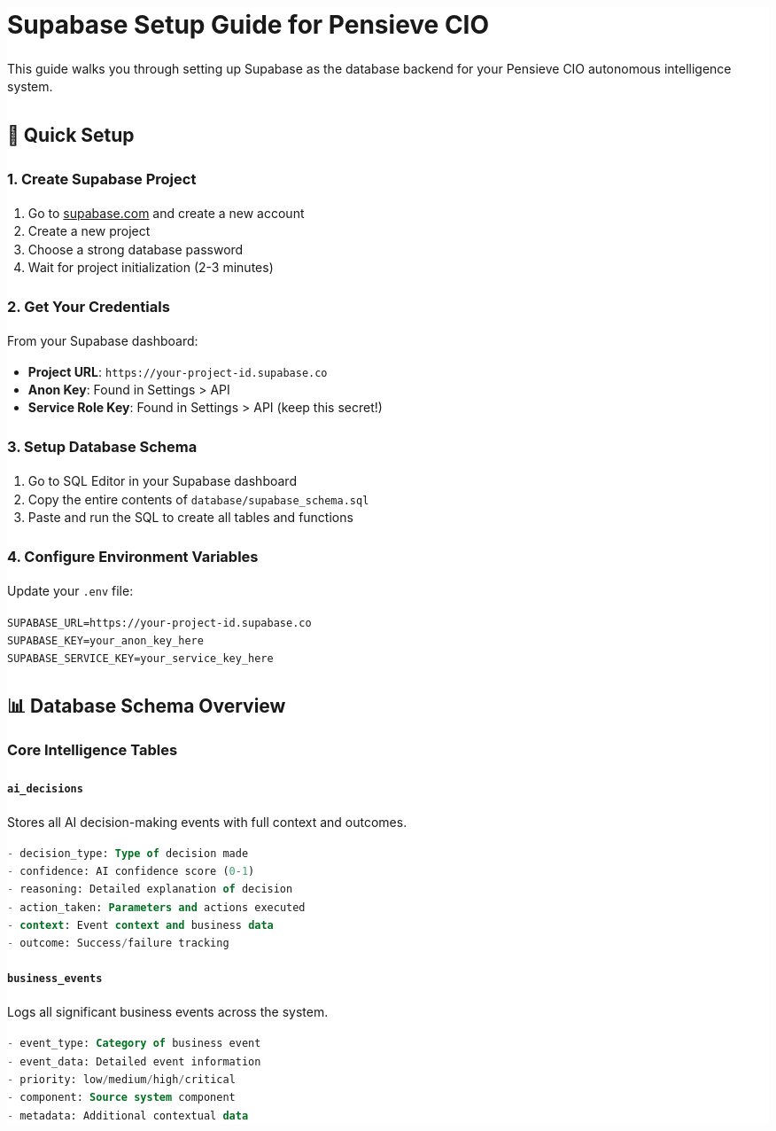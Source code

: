 # Supabase Setup Guide for Pensieve CIO

This guide walks you through setting up Supabase as the database backend for your Pensieve CIO autonomous intelligence system.

## 🚀 Quick Setup

### 1. Create Supabase Project
1. Go to [supabase.com](https://supabase.com) and create a new account
2. Create a new project
3. Choose a strong database password
4. Wait for project initialization (2-3 minutes)

### 2. Get Your Credentials
From your Supabase dashboard:
- **Project URL**: `https://your-project-id.supabase.co`
- **Anon Key**: Found in Settings > API
- **Service Role Key**: Found in Settings > API (keep this secret!)

### 3. Setup Database Schema
1. Go to SQL Editor in your Supabase dashboard
2. Copy the entire contents of `database/supabase_schema.sql`
3. Paste and run the SQL to create all tables and functions

### 4. Configure Environment Variables
Update your `.env` file:
```env
SUPABASE_URL=https://your-project-id.supabase.co
SUPABASE_KEY=your_anon_key_here
SUPABASE_SERVICE_KEY=your_service_key_here
```

## 📊 Database Schema Overview

### Core Intelligence Tables

#### `ai_decisions`
Stores all AI decision-making events with full context and outcomes.
```sql
- decision_type: Type of decision made
- confidence: AI confidence score (0-1)
- reasoning: Detailed explanation of decision
- action_taken: Parameters and actions executed
- context: Event context and business data
- outcome: Success/failure tracking
```

#### `business_events`
Logs all significant business events across the system.
```sql
- event_type: Category of business event
- event_data: Detailed event information
- priority: low/medium/high/critical
- component: Source system component
- metadata: Additional contextual data
```
